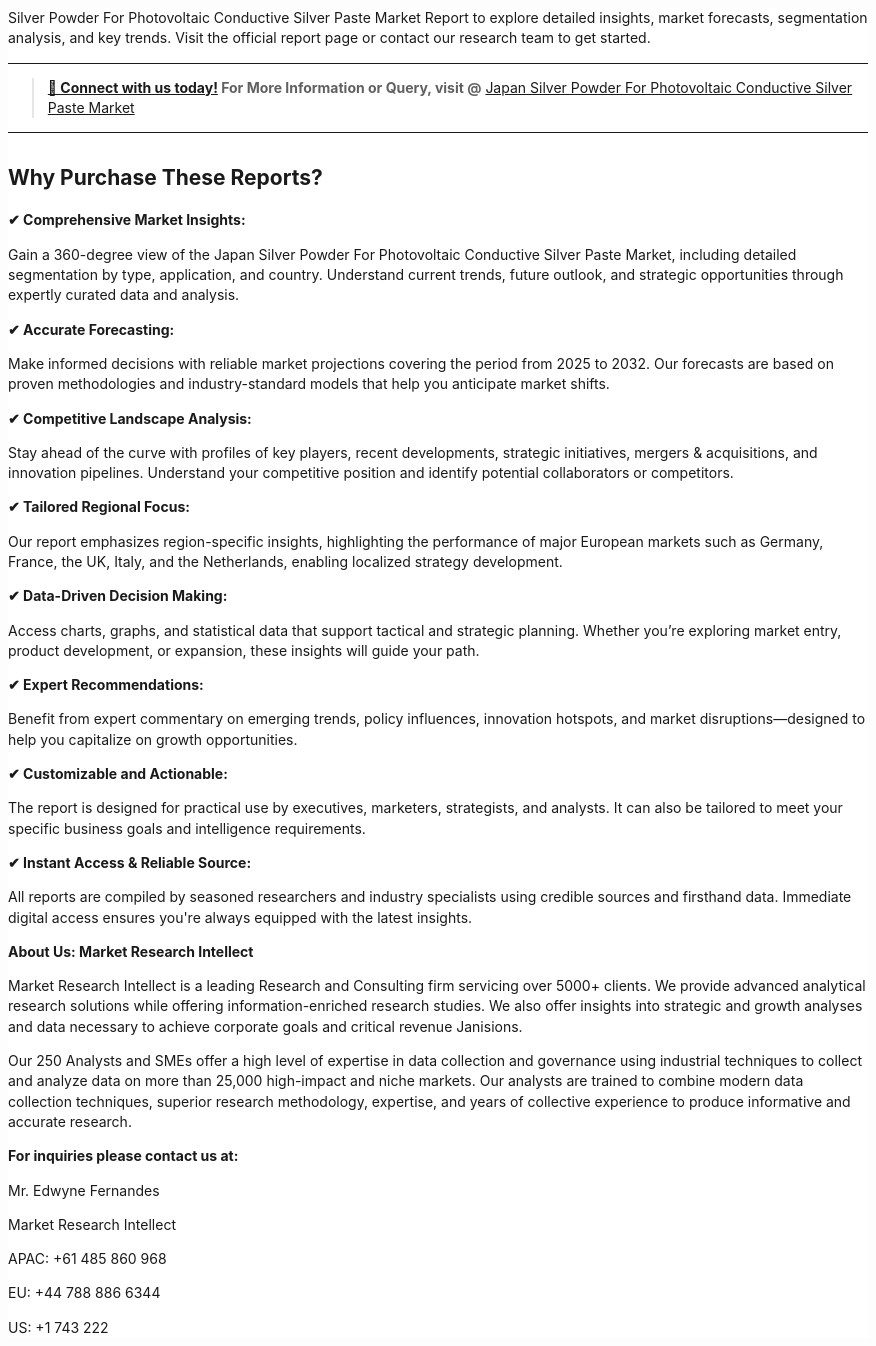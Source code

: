 Silver Powder For Photovoltaic Conductive Silver Paste Market Report to explore detailed insights, market forecasts, segmentation analysis, and key trends. Visit the official report page or contact our research team to get started.</p><hr /><blockquote><p><span class="font-[700]"><strong><a href="https://www.marketresearchintellect.com/product/silver-powder-for-photovoltaic-conductive-silver-paste-market/?utm_source=Linkedin&utm_medium=824">📩 Connect with us today!</a> For More Information or Query, visit&nbsp;@</strong>&nbsp;</span><span class="font-[700]"><a href="https://www.marketresearchintellect.com/product/silver-powder-for-photovoltaic-conductive-silver-paste-market/?utm_source=Linkedin&utm_medium=824" target="_blank" data-tracking-control-name="article-ssr-frontend-pulse_little-text-block" data-tracking-will-navigate="" data-test-link="">Japan Silver Powder For Photovoltaic Conductive Silver Paste Market</a></span></p></blockquote><hr /><h2>Why Purchase These Reports?</h2><p><strong>✔ Comprehensive Market Insights:</strong></p><p>Gain a 360-degree view of the Japan Silver Powder For Photovoltaic Conductive Silver Paste Market, including detailed segmentation by type, application, and country. Understand current trends, future outlook, and strategic opportunities through expertly curated data and analysis.</p><p><strong>✔ Accurate Forecasting:</strong></p><p>Make informed decisions with reliable market projections covering the period from 2025 to 2032. Our forecasts are based on proven methodologies and industry-standard models that help you anticipate market shifts.</p><p><strong>✔ Competitive Landscape Analysis:</strong></p><p>Stay ahead of the curve with profiles of key players, recent developments, strategic initiatives, mergers &amp; acquisitions, and innovation pipelines. Understand your competitive position and identify potential collaborators or competitors.</p><p><strong>✔ Tailored Regional Focus:</strong></p><p>Our report emphasizes region-specific insights, highlighting the performance of major European markets such as Germany, France, the UK, Italy, and the Netherlands, enabling localized strategy development.</p><p><strong>✔ Data-Driven Decision Making:</strong></p><p>Access charts, graphs, and statistical data that support tactical and strategic planning. Whether you&rsquo;re exploring market entry, product development, or expansion, these insights will guide your path.</p><p><strong>✔ Expert Recommendations:</strong></p><p>Benefit from expert commentary on emerging trends, policy influences, innovation hotspots, and market disruptions&mdash;designed to help you capitalize on growth opportunities.</p><p><strong>✔ Customizable and Actionable:</strong></p><p>The report is designed for practical use by executives, marketers, strategists, and analysts. It can also be tailored to meet your specific business goals and intelligence requirements.</p><p><strong>✔ Instant Access &amp; Reliable Source:</strong></p><p>All reports are compiled by seasoned researchers and industry specialists using credible sources and firsthand data. Immediate digital access ensures you're always equipped with the latest insights.</p><p><strong><span class="font-[700]">About Us: Market Research Intellect</span></strong></p><p><span class="">Market Research Intellect is a leading Research and Consulting firm servicing over 5000+ clients. We provide advanced analytical research solutions while offering information-enriched research studies.&nbsp;</span>We also offer insights into strategic and growth analyses and data necessary to achieve corporate goals and critical revenue Janisions.</p><p><span class="">Our 250 Analysts and SMEs offer a high level of expertise in data collection and governance using industrial techniques to collect and analyze data on more than 25,000 high-impact and niche markets. Our analysts are trained to combine modern data collection techniques, superior research methodology, expertise, and years of collective experience to produce informative and accurate research.</span></p><p><strong>For inquiries please contact us at:</strong></p><p>Mr. Edwyne Fernandes</p><p>Market Research Intellect</p><p>APAC: +61 485 860 968</p><p>EU: +44 788 886 6344</p><p>US: +1 743 222